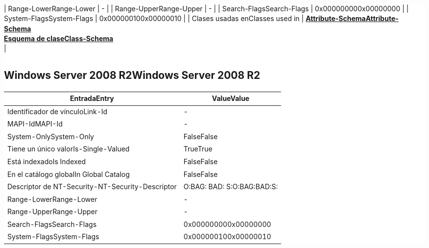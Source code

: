 | <span data-ttu-id="5a46d-244">Range-Lower</span><span class="sxs-lookup"><span data-stu-id="5a46d-244">Range-Lower</span></span>            | \-                                                                                                        |
| <span data-ttu-id="5a46d-245">Range-Upper</span><span class="sxs-lookup"><span data-stu-id="5a46d-245">Range-Upper</span></span>            | \-                                                                                                        |
| <span data-ttu-id="5a46d-246">Search-Flags</span><span class="sxs-lookup"><span data-stu-id="5a46d-246">Search-Flags</span></span>           | <span data-ttu-id="5a46d-247">0x00000000</span><span class="sxs-lookup"><span data-stu-id="5a46d-247">0x00000000</span></span>                                                                                                |
| <span data-ttu-id="5a46d-248">System-Flags</span><span class="sxs-lookup"><span data-stu-id="5a46d-248">System-Flags</span></span>           | <span data-ttu-id="5a46d-249">0x00000010</span><span class="sxs-lookup"><span data-stu-id="5a46d-249">0x00000010</span></span>                                                                                                |
| <span data-ttu-id="5a46d-250">Clases usadas en</span><span class="sxs-lookup"><span data-stu-id="5a46d-250">Classes used in</span></span>        | [<span data-ttu-id="5a46d-251">**Attribute-Schema**</span><span class="sxs-lookup"><span data-stu-id="5a46d-251">**Attribute-Schema**</span></span>](c-attributeschema.md)<br/> [<span data-ttu-id="5a46d-252">**Esquema de clase**</span><span class="sxs-lookup"><span data-stu-id="5a46d-252">**Class-Schema**</span></span>](c-classschema.md)<br/> |



## <a name="windows-server-2008-r2"></a><span data-ttu-id="5a46d-253">Windows Server 2008 R2</span><span class="sxs-lookup"><span data-stu-id="5a46d-253">Windows Server 2008 R2</span></span>



| <span data-ttu-id="5a46d-254">Entrada</span><span class="sxs-lookup"><span data-stu-id="5a46d-254">Entry</span></span> | <span data-ttu-id="5a46d-255">Value</span><span class="sxs-lookup"><span data-stu-id="5a46d-255">Value</span></span> |
|------------------------|-----------------------------------------------------------------------------------------------------------|
| <span data-ttu-id="5a46d-256">Identificador de vínculo</span><span class="sxs-lookup"><span data-stu-id="5a46d-256">Link-Id</span></span>                | \-                                                                                                        |
| <span data-ttu-id="5a46d-257">MAPI-Id</span><span class="sxs-lookup"><span data-stu-id="5a46d-257">MAPI-Id</span></span>                | \-                                                                                                        |
| <span data-ttu-id="5a46d-258">System-Only</span><span class="sxs-lookup"><span data-stu-id="5a46d-258">System-Only</span></span>            | <span data-ttu-id="5a46d-259">False</span><span class="sxs-lookup"><span data-stu-id="5a46d-259">False</span></span>                                                                                                     |
| <span data-ttu-id="5a46d-260">Tiene un único valor</span><span class="sxs-lookup"><span data-stu-id="5a46d-260">Is-Single-Valued</span></span>       | <span data-ttu-id="5a46d-261">True</span><span class="sxs-lookup"><span data-stu-id="5a46d-261">True</span></span>                                                                                                      |
| <span data-ttu-id="5a46d-262">Está indexado</span><span class="sxs-lookup"><span data-stu-id="5a46d-262">Is Indexed</span></span>             | <span data-ttu-id="5a46d-263">False</span><span class="sxs-lookup"><span data-stu-id="5a46d-263">False</span></span>                                                                                                     |
| <span data-ttu-id="5a46d-264">En el catálogo global</span><span class="sxs-lookup"><span data-stu-id="5a46d-264">In Global Catalog</span></span>      | <span data-ttu-id="5a46d-265">False</span><span class="sxs-lookup"><span data-stu-id="5a46d-265">False</span></span>                                                                                                     |
| <span data-ttu-id="5a46d-266">Descriptor de NT-Security-</span><span class="sxs-lookup"><span data-stu-id="5a46d-266">NT-Security-Descriptor</span></span> | <span data-ttu-id="5a46d-267">O:BAG: BAD: S:</span><span class="sxs-lookup"><span data-stu-id="5a46d-267">O:BAG:BAD:S:</span></span>                                                                                              |
| <span data-ttu-id="5a46d-268">Range-Lower</span><span class="sxs-lookup"><span data-stu-id="5a46d-268">Range-Lower</span></span>            | \-                                                                                                        |
| <span data-ttu-id="5a46d-269">Range-Upper</span><span class="sxs-lookup"><span data-stu-id="5a46d-269">Range-Upper</span></span>            | \-                                                                                                        |
| <span data-ttu-id="5a46d-270">Search-Flags</span><span class="sxs-lookup"><span data-stu-id="5a46d-270">Search-Flags</span></span>           | <span data-ttu-id="5a46d-271">0x00000000</span><span class="sxs-lookup"><span data-stu-id="5a46d-271">0x00000000</span></span>                                                                                                |
| <span data-ttu-id="5a46d-272">System-Flags</span><span class="sxs-lookup"><span data-stu-id="5a46d-272">System-Flags</span></span>           | <span data-ttu-id="5a46d-273">0x00000010</span><span class="sxs-lookup"><span data-stu-id="5a46d-273">0x00000010</span></span>                                                                                                |